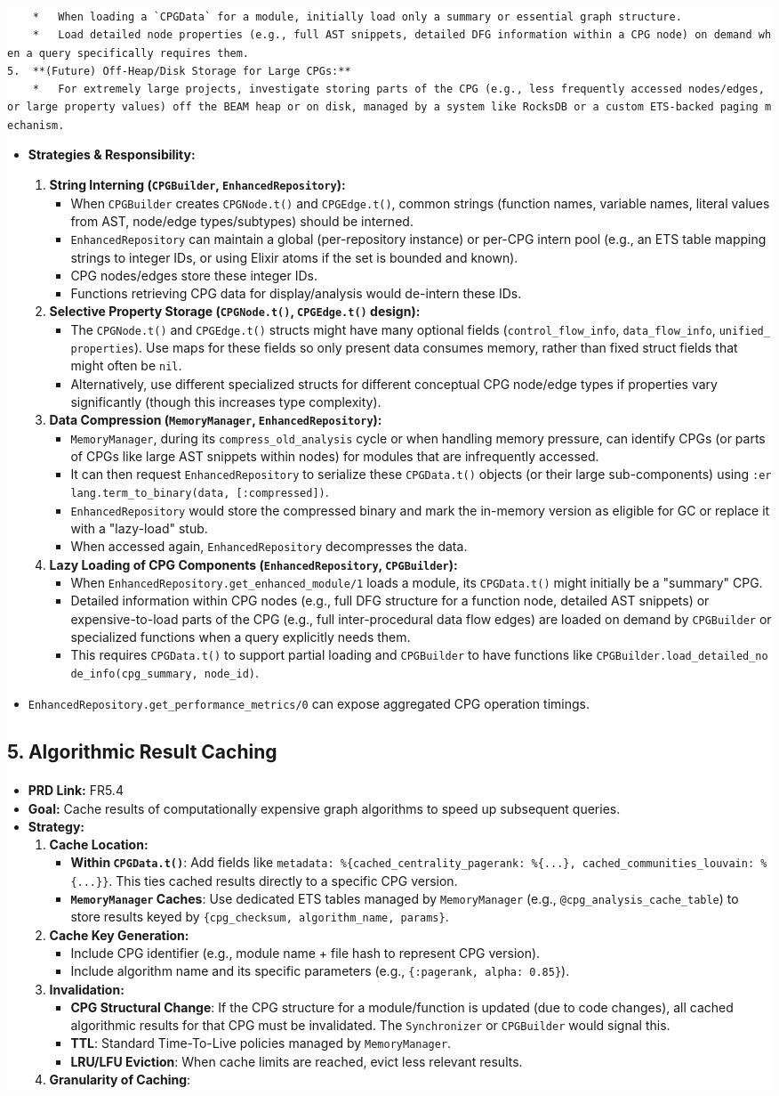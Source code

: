         *   When loading a `CPGData` for a module, initially load only a summary or essential graph structure.
        *   Load detailed node properties (e.g., full AST snippets, detailed DFG information within a CPG node) on demand when a query specifically requires them.
    5.  **(Future) Off-Heap/Disk Storage for Large CPGs:**
        *   For extremely large projects, investigate storing parts of the CPG (e.g., less frequently accessed nodes/edges, or large property values) off the BEAM heap or on disk, managed by a system like RocksDB or a custom ETS-backed paging mechanism.
*   **Strategies & Responsibility:**
    1.  **String Interning (`CPGBuilder`, `EnhancedRepository`):**
        *   When `CPGBuilder` creates `CPGNode.t()` and `CPGEdge.t()`, common strings (function names, variable names, literal values from AST, node/edge types/subtypes) should be interned.
        *   `EnhancedRepository` can maintain a global (per-repository instance) or per-CPG intern pool (e.g., an ETS table mapping strings to integer IDs, or using Elixir atoms if the set is bounded and known).
        *   CPG nodes/edges store these integer IDs.
        *   Functions retrieving CPG data for display/analysis would de-intern these IDs.
    2.  **Selective Property Storage (`CPGNode.t()`, `CPGEdge.t()` design):**
        *   The `CPGNode.t()` and `CPGEdge.t()` structs might have many optional fields (`control_flow_info`, `data_flow_info`, `unified_properties`). Use maps for these fields so only present data consumes memory, rather than fixed struct fields that might often be `nil`.
        *   Alternatively, use different specialized structs for different conceptual CPG node/edge types if properties vary significantly (though this increases type complexity).
    3.  **Data Compression (`MemoryManager`, `EnhancedRepository`):**
        *   `MemoryManager`, during its `compress_old_analysis` cycle or when handling memory pressure, can identify CPGs (or parts of CPGs like large AST snippets within nodes) for modules that are infrequently accessed.
        *   It can then request `EnhancedRepository` to serialize these `CPGData.t()` objects (or their large sub-components) using `:erlang.term_to_binary(data, [:compressed])`.
        *   `EnhancedRepository` would store the compressed binary and mark the in-memory version as eligible for GC or replace it with a "lazy-load" stub.
        *   When accessed again, `EnhancedRepository` decompresses the data.
    4.  **Lazy Loading of CPG Components (`EnhancedRepository`, `CPGBuilder`):**
        *   When `EnhancedRepository.get_enhanced_module/1` loads a module, its `CPGData.t()` might initially be a "summary" CPG.
        *   Detailed information within CPG nodes (e.g., full DFG structure for a function node, detailed AST snippets) or expensive-to-load parts of the CPG (e.g., full inter-procedural data flow edges) are loaded on demand by `CPGBuilder` or specialized functions when a query explicitly needs them.
        *   This requires `CPGData.t()` to support partial loading and `CPGBuilder` to have functions like `CPGBuilder.load_detailed_node_info(cpg_summary, node_id)`.

*   `EnhancedRepository.get_performance_metrics/0` can expose aggregated CPG operation timings.

## 5. Algorithmic Result Caching

*   **PRD Link:** FR5.4
*   **Goal:** Cache results of computationally expensive graph algorithms to speed up subsequent queries.
*   **Strategy:**
    1.  **Cache Location:**
        *   **Within `CPGData.t()`**: Add fields like `metadata: %{cached_centrality_pagerank: %{...}, cached_communities_louvain: %{...}}`. This ties cached results directly to a specific CPG version.
        *   **`MemoryManager` Caches**: Use dedicated ETS tables managed by `MemoryManager` (e.g., `@cpg_analysis_cache_table`) to store results keyed by `{cpg_checksum, algorithm_name, params}`.
    2.  **Cache Key Generation:**
        *   Include CPG identifier (e.g., module name + file hash to represent CPG version).
        *   Include algorithm name and its specific parameters (e.g., `{:pagerank, alpha: 0.85}`).
    3.  **Invalidation:**
        *   **CPG Structural Change**: If the CPG structure for a module/function is updated (due to code changes), all cached algorithmic results for that CPG must be invalidated. The `Synchronizer` or `CPGBuilder` would signal this.
        *   **TTL**: Standard Time-To-Live policies managed by `MemoryManager`.
        *   **LRU/LFU Eviction**: When cache limits are reached, evict less relevant results.
    4.  **Granularity of Caching**: